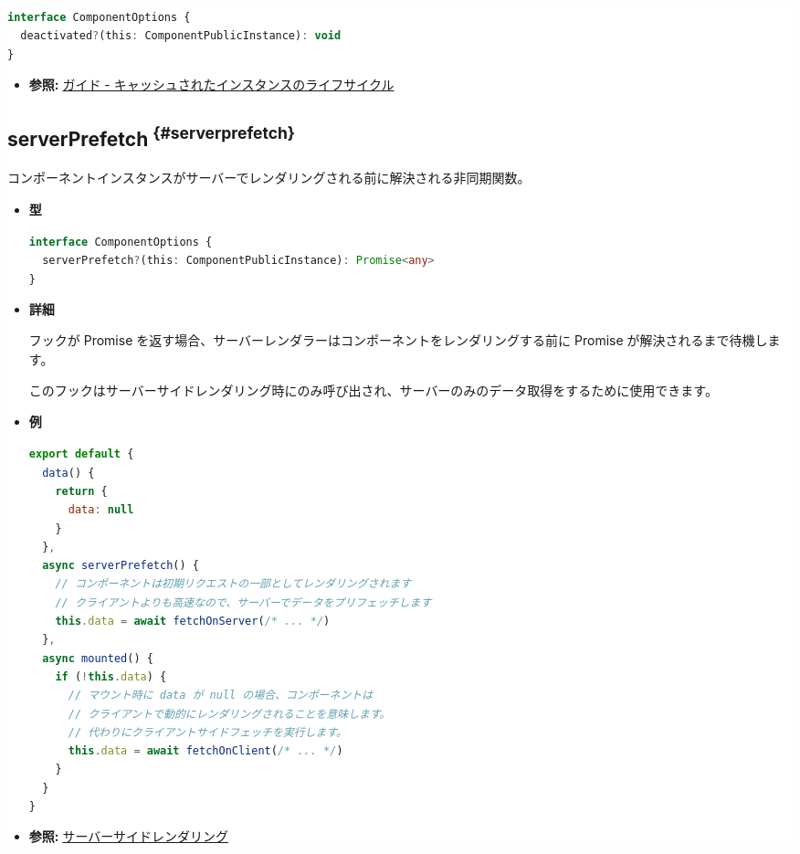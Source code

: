   ```ts
  interface ComponentOptions {
    deactivated?(this: ComponentPublicInstance): void
  }
  ```

- **参照:** [ガイド - キャッシュされたインスタンスのライフサイクル](/guide/built-ins/keep-alive.html#lifecycle-of-cached-instance)

## serverPrefetch <sup class="vt-badge" data-text="SSR only" /> {#serverprefetch}

コンポーネントインスタンスがサーバーでレンダリングされる前に解決される非同期関数。

- **型**

  ```ts
  interface ComponentOptions {
    serverPrefetch?(this: ComponentPublicInstance): Promise<any>
  }
  ```

- **詳細**

  フックが Promise を返す場合、サーバーレンダラーはコンポーネントをレンダリングする前に Promise が解決されるまで待機します。

  このフックはサーバーサイドレンダリング時にのみ呼び出され、サーバーのみのデータ取得をするために使用できます。

- **例**

  ```js
  export default {
    data() {
      return {
        data: null
      }
    },
    async serverPrefetch() {
      // コンポーネントは初期リクエストの一部としてレンダリングされます
      // クライアントよりも高速なので、サーバーでデータをプリフェッチします
      this.data = await fetchOnServer(/* ... */)
    },
    async mounted() {
      if (!this.data) {
        // マウント時に data が null の場合、コンポーネントは
        // クライアントで動的にレンダリングされることを意味します。
        // 代わりにクライアントサイドフェッチを実行します。
        this.data = await fetchOnClient(/* ... */)
      }
    }
  }
  ```

- **参照:** [サーバーサイドレンダリング](/guide/scaling-up/ssr.html)
